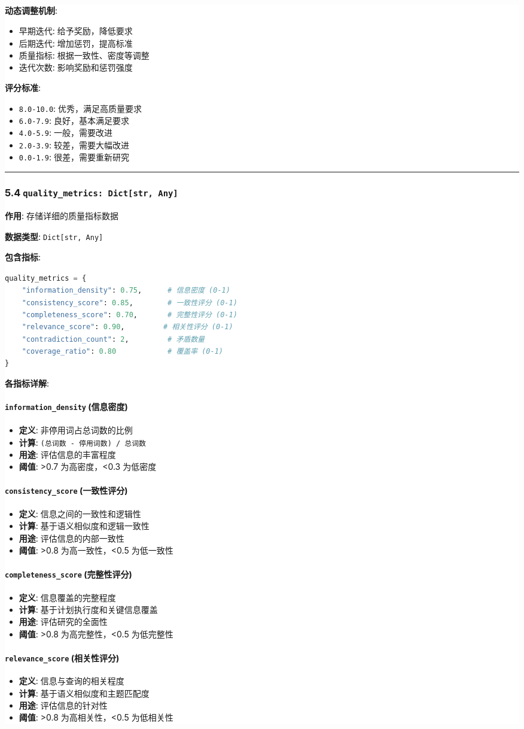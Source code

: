 **动态调整机制**:
- 早期迭代: 给予奖励，降低要求
- 后期迭代: 增加惩罚，提高标准
- 质量指标: 根据一致性、密度等调整
- 迭代次数: 影响奖励和惩罚强度

**评分标准**:
- `8.0-10.0`: 优秀，满足高质量要求
- `6.0-7.9`: 良好，基本满足要求
- `4.0-5.9`: 一般，需要改进
- `2.0-3.9`: 较差，需要大幅改进
- `0.0-1.9`: 很差，需要重新研究

---

### 5.4 `quality_metrics: Dict[str, Any]`

**作用**: 存储详细的质量指标数据

**数据类型**: `Dict[str, Any]`

**包含指标**:
```python
quality_metrics = {
    "information_density": 0.75,      # 信息密度 (0-1)
    "consistency_score": 0.85,        # 一致性评分 (0-1)
    "completeness_score": 0.70,       # 完整性评分 (0-1)
    "relevance_score": 0.90,         # 相关性评分 (0-1)
    "contradiction_count": 2,         # 矛盾数量
    "coverage_ratio": 0.80            # 覆盖率 (0-1)
}
```

**各指标详解**:

#### `information_density` (信息密度)
- **定义**: 非停用词占总词数的比例
- **计算**: `(总词数 - 停用词数) / 总词数`
- **用途**: 评估信息的丰富程度
- **阈值**: >0.7 为高密度，<0.3 为低密度

#### `consistency_score` (一致性评分)
- **定义**: 信息之间的一致性和逻辑性
- **计算**: 基于语义相似度和逻辑一致性
- **用途**: 评估信息的内部一致性
- **阈值**: >0.8 为高一致性，<0.5 为低一致性

#### `completeness_score` (完整性评分)
- **定义**: 信息覆盖的完整程度
- **计算**: 基于计划执行度和关键信息覆盖
- **用途**: 评估研究的全面性
- **阈值**: >0.8 为高完整性，<0.5 为低完整性

#### `relevance_score` (相关性评分)
- **定义**: 信息与查询的相关程度
- **计算**: 基于语义相似度和主题匹配度
- **用途**: 评估信息的针对性
- **阈值**: >0.8 为高相关性，<0.5 为低相关性
